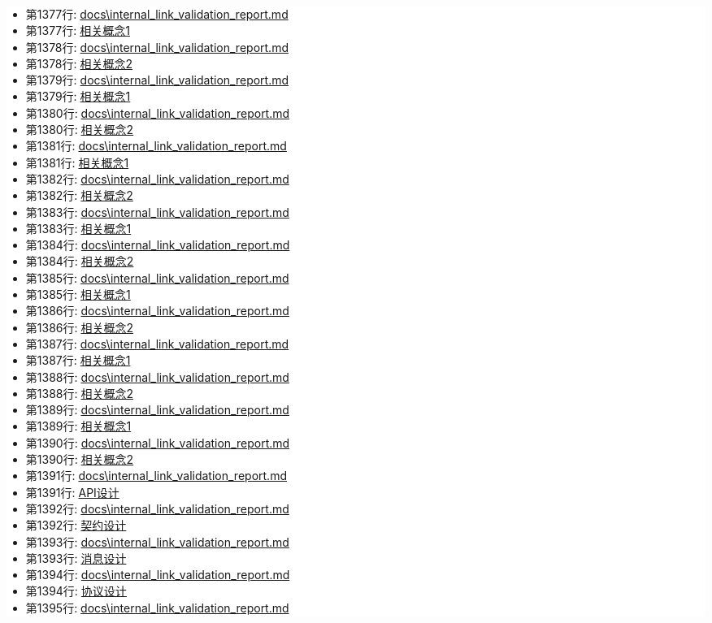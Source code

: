 - 第1377行: [docs\internal_link_validation_report.md](docs\internal_link_validation_report.md)
- 第1377行: [相关概念1](./concept1.md)
- 第1378行: [docs\internal_link_validation_report.md](docs\internal_link_validation_report.md)
- 第1378行: [相关概念2](./concept2.md)
- 第1379行: [docs\internal_link_validation_report.md](docs\internal_link_validation_report.md)
- 第1379行: [相关概念1](./concept1.md)
- 第1380行: [docs\internal_link_validation_report.md](docs\internal_link_validation_report.md)
- 第1380行: [相关概念2](./concept2.md)
- 第1381行: [docs\internal_link_validation_report.md](docs\internal_link_validation_report.md)
- 第1381行: [相关概念1](./concept1.md)
- 第1382行: [docs\internal_link_validation_report.md](docs\internal_link_validation_report.md)
- 第1382行: [相关概念2](./concept2.md)
- 第1383行: [docs\internal_link_validation_report.md](docs\internal_link_validation_report.md)
- 第1383行: [相关概念1](./concept1.md)
- 第1384行: [docs\internal_link_validation_report.md](docs\internal_link_validation_report.md)
- 第1384行: [相关概念2](./concept2.md)
- 第1385行: [docs\internal_link_validation_report.md](docs\internal_link_validation_report.md)
- 第1385行: [相关概念1](./concept1.md)
- 第1386行: [docs\internal_link_validation_report.md](docs\internal_link_validation_report.md)
- 第1386行: [相关概念2](./concept2.md)
- 第1387行: [docs\internal_link_validation_report.md](docs\internal_link_validation_report.md)
- 第1387行: [相关概念1](./concept1.md)
- 第1388行: [docs\internal_link_validation_report.md](docs\internal_link_validation_report.md)
- 第1388行: [相关概念2](./concept2.md)
- 第1389行: [docs\internal_link_validation_report.md](docs\internal_link_validation_report.md)
- 第1389行: [相关概念1](./concept1.md)
- 第1390行: [docs\internal_link_validation_report.md](docs\internal_link_validation_report.md)
- 第1390行: [相关概念2](./concept2.md)
- 第1391行: [docs\internal_link_validation_report.md](docs\internal_link_validation_report.md)
- 第1391行: [API设计](./api-design.md)
- 第1392行: [docs\internal_link_validation_report.md](docs\internal_link_validation_report.md)
- 第1392行: [契约设计](./contract-design.md)
- 第1393行: [docs\internal_link_validation_report.md](docs\internal_link_validation_report.md)
- 第1393行: [消息设计](./message-design.md)
- 第1394行: [docs\internal_link_validation_report.md](docs\internal_link_validation_report.md)
- 第1394行: [协议设计](./protocol-design.md)
- 第1395行: [docs\internal_link_validation_report.md](docs\internal_link_validation_report.md)
